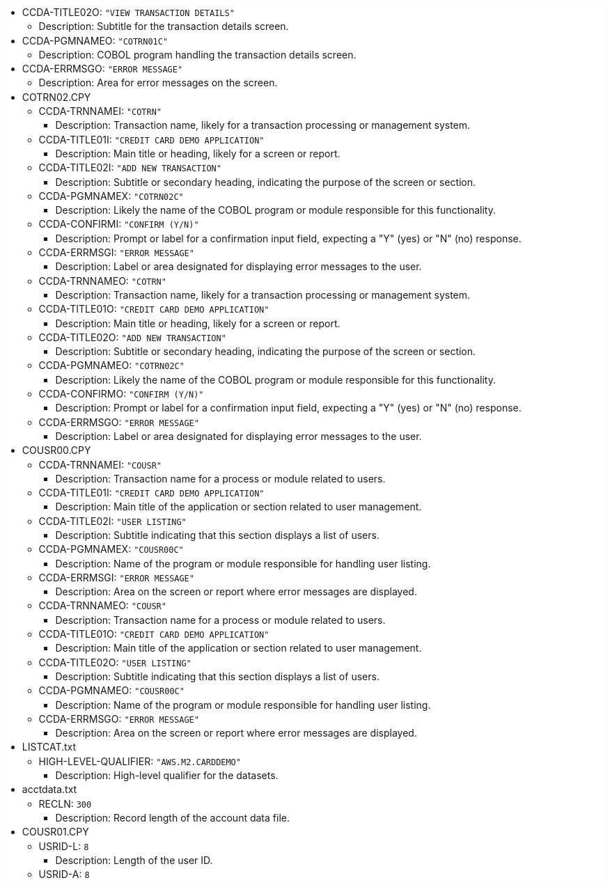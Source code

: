   - CCDA-TITLE02O: `"VIEW TRANSACTION DETAILS"`
	- Description: Subtitle for the transaction details screen.
  - CCDA-PGMNAMEO: `"COTRN01C"`
	- Description: COBOL program handling the transaction details screen.
  - CCDA-ERRMSGO: `"ERROR MESSAGE"`
	- Description: Area for error messages on the screen.
- COTRN02.CPY
  - CCDA-TRNNAMEI: `"COTRN"`
	- Description:  Transaction name, likely for a transaction processing or management system.
  - CCDA-TITLE01I: `"CREDIT CARD DEMO APPLICATION"`
	- Description:  Main title or heading, likely for a screen or report.
  - CCDA-TITLE02I: `"ADD NEW TRANSACTION"`
	- Description: Subtitle or secondary heading, indicating the purpose of the screen or section.
  - CCDA-PGMNAMEX: `"COTRN02C"`
	- Description:  Likely the name of the COBOL program or module responsible for this functionality.
  - CCDA-CONFIRMI: `"CONFIRM (Y/N)"`
	- Description:  Prompt or label for a confirmation input field, expecting a "Y" (yes) or "N" (no) response.
  - CCDA-ERRMSGI: `"ERROR MESSAGE"`
	- Description: Label or area designated for displaying error messages to the user.
  - CCDA-TRNNAMEO: `"COTRN"`
	- Description: Transaction name, likely for a transaction processing or management system.
  - CCDA-TITLE01O: `"CREDIT CARD DEMO APPLICATION"`
	- Description: Main title or heading, likely for a screen or report.
  - CCDA-TITLE02O: `"ADD NEW TRANSACTION"`
	- Description:  Subtitle or secondary heading, indicating the purpose of the screen or section.
  - CCDA-PGMNAMEO: `"COTRN02C"`
	- Description: Likely the name of the COBOL program or module responsible for this functionality.
  - CCDA-CONFIRMO: `"CONFIRM (Y/N)"`
	- Description: Prompt or label for a confirmation input field, expecting a "Y" (yes) or "N" (no) response.
  - CCDA-ERRMSGO: `"ERROR MESSAGE"`
	- Description: Label or area designated for displaying error messages to the user.
- COUSR00.CPY
  - CCDA-TRNNAMEI: `"COUSR"`
	- Description: Transaction name for a process or module related to users.
  - CCDA-TITLE01I: `"CREDIT CARD DEMO APPLICATION"`
	- Description: Main title of the application or section related to user management.
  - CCDA-TITLE02I: `"USER LISTING"`
	- Description:  Subtitle indicating that this section displays a list of users.
  - CCDA-PGMNAMEX: `"COUSR00C"`
	- Description:  Name of the program or module responsible for handling user listing.
  - CCDA-ERRMSGI: `"ERROR MESSAGE"`
	- Description: Area on the screen or report where error messages are displayed.
  - CCDA-TRNNAMEO: `"COUSR"`
	- Description:  Transaction name for a process or module related to users.
  - CCDA-TITLE01O: `"CREDIT CARD DEMO APPLICATION"`
	- Description:  Main title of the application or section related to user management.
  - CCDA-TITLE02O: `"USER LISTING"`
	- Description: Subtitle indicating that this section displays a list of users.
  - CCDA-PGMNAMEO: `"COUSR00C"`
	- Description: Name of the program or module responsible for handling user listing.
  - CCDA-ERRMSGO: `"ERROR MESSAGE"`
	- Description: Area on the screen or report where error messages are displayed.
- LISTCAT.txt
  - HIGH-LEVEL-QUALIFIER: `"AWS.M2.CARDDEMO"`
	- Description: High-level qualifier for the datasets.
- acctdata.txt
  - RECLN: `300`
	- Description: Record length of the account data file.
- COUSR01.CPY
  - USRID-L: `8`
	- Description: Length of the user ID.
  - USRID-A: `8`